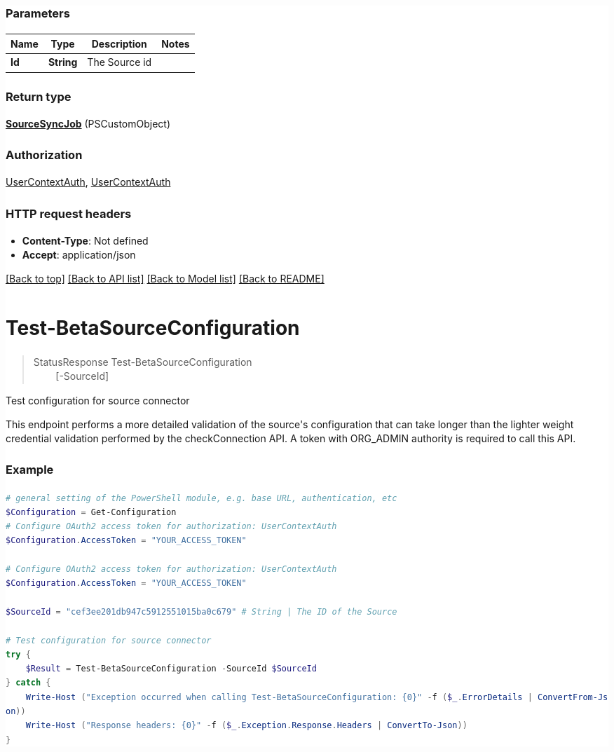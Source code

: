 ### Parameters

Name | Type | Description  | Notes
------------- | ------------- | ------------- | -------------
 **Id** | **String**| The Source id | 

### Return type

[**SourceSyncJob**](SourceSyncJob.md) (PSCustomObject)

### Authorization

[UserContextAuth](../README.md#UserContextAuth), [UserContextAuth](../README.md#UserContextAuth)

### HTTP request headers

 - **Content-Type**: Not defined
 - **Accept**: application/json

[[Back to top]](#) [[Back to API list]](../README.md#documentation-for-api-endpoints) [[Back to Model list]](../README.md#documentation-for-models) [[Back to README]](../README.md)

<a id="Test-BetaSourceConfiguration"></a>
# **Test-BetaSourceConfiguration**
> StatusResponse Test-BetaSourceConfiguration<br>
> &nbsp;&nbsp;&nbsp;&nbsp;&nbsp;&nbsp;&nbsp;&nbsp;[-SourceId] <String><br>

Test configuration for source connector

This endpoint performs a more detailed validation of the source's configuration that can take longer than the lighter weight credential validation performed by the checkConnection API. A token with ORG_ADMIN authority is required to call this API.

### Example
```powershell
# general setting of the PowerShell module, e.g. base URL, authentication, etc
$Configuration = Get-Configuration
# Configure OAuth2 access token for authorization: UserContextAuth
$Configuration.AccessToken = "YOUR_ACCESS_TOKEN"

# Configure OAuth2 access token for authorization: UserContextAuth
$Configuration.AccessToken = "YOUR_ACCESS_TOKEN"

$SourceId = "cef3ee201db947c5912551015ba0c679" # String | The ID of the Source

# Test configuration for source connector
try {
    $Result = Test-BetaSourceConfiguration -SourceId $SourceId
} catch {
    Write-Host ("Exception occurred when calling Test-BetaSourceConfiguration: {0}" -f ($_.ErrorDetails | ConvertFrom-Json))
    Write-Host ("Response headers: {0}" -f ($_.Exception.Response.Headers | ConvertTo-Json))
}
```
